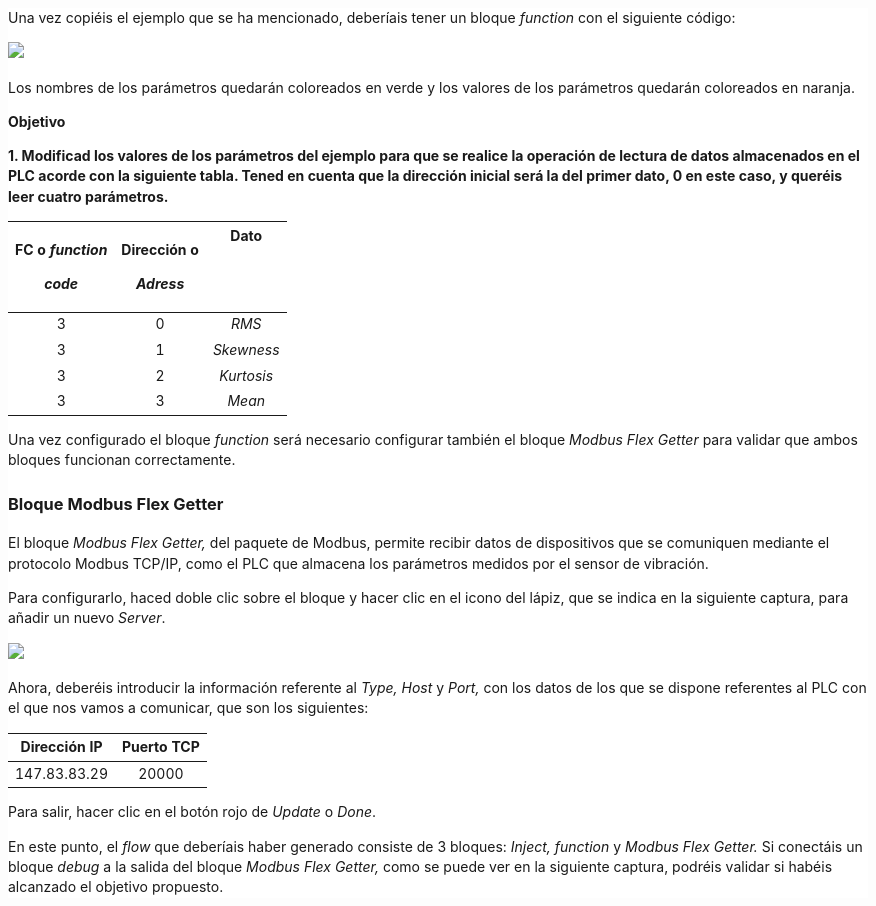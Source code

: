 Una vez copiéis el ejemplo que se ha mencionado, deberíais tener un bloque *function* con el  siguiente código: 

![](./img/Aspose.Words.413534b6-4ca3-41d6-9fb4-e8e165328afe.005.png)

Los nombres de los parámetros quedarán coloreados en verde y los valores de los parámetros  quedarán coloreados en naranja. 

**Objetivo** 

**1. Modificad los valores de los parámetros del ejemplo para que se realice la operación  de lectura de datos almacenados en el PLC acorde con la siguiente tabla. Tened en  cuenta que la dirección inicial será la del primer dato, 0 en este caso, y queréis leer  cuatro parámetros.** 

|<p>**FC o *function***  </p><p>***code***</p>|<p>**Dirección o**  </p><p>***Adress*** </p>|**Dato**|
| :-: | :-: | :-: |
|3 |0 |*RMS*|
|3 |1 |*Skewness*|
|3 |2 |*Kurtosis*|
|3 |3 |*Mean*|


Una vez configurado el bloque *function* será necesario configurar también el bloque *Modbus  Flex Getter* para validar que ambos bloques funcionan correctamente.

### Bloque Modbus Flex Getter 

El bloque *Modbus Flex Getter,* del paquete de Modbus, permite recibir datos de dispositivos que  se comuniquen mediante el protocolo Modbus TCP/IP, como el PLC que almacena los  parámetros medidos por el sensor de vibración. 

Para configurarlo, haced doble clic sobre el bloque y hacer clic en el icono del lápiz, que se indica  en la siguiente captura, para añadir un nuevo *Server*. 

![](./img/Aspose.Words.413534b6-4ca3-41d6-9fb4-e8e165328afe.006.png)

Ahora, deberéis introducir la información referente al *Type, Host* y *Port,* con los datos de los que  se dispone referentes al PLC con el que nos vamos a comunicar, que son los siguientes: 

|**Dirección IP** |**Puerto TCP**|
| :-: | :-: |
|147.83.83.29 |20000|


Para salir, hacer clic en el botón rojo de *Update* o *Done*. 

En este punto, el *flow* que deberíais haber generado consiste de 3 bloques: *Inject, function* y  *Modbus Flex Getter.* Si conectáis un bloque *debug* a la salida del bloque *Modbus Flex Getter,*  como se puede ver en la siguiente captura, podréis validar si habéis alcanzado el objetivo  propuesto. 
